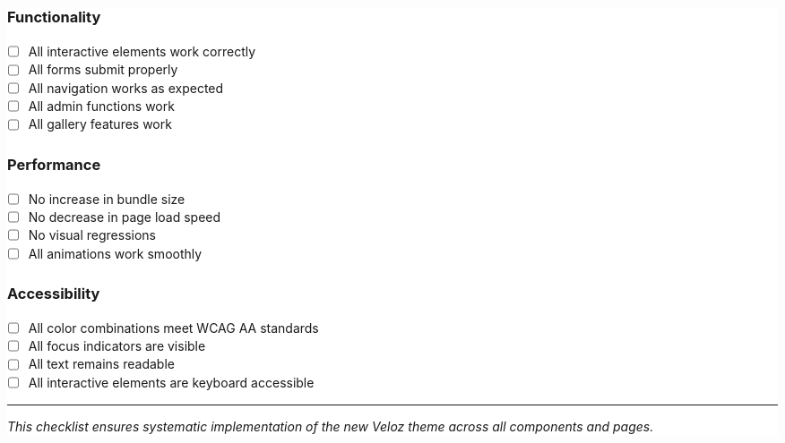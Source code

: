 ### Functionality

- [ ] All interactive elements work correctly
- [ ] All forms submit properly
- [ ] All navigation works as expected
- [ ] All admin functions work
- [ ] All gallery features work

### Performance

- [ ] No increase in bundle size
- [ ] No decrease in page load speed
- [ ] No visual regressions
- [ ] All animations work smoothly

### Accessibility

- [ ] All color combinations meet WCAG AA standards
- [ ] All focus indicators are visible
- [ ] All text remains readable
- [ ] All interactive elements are keyboard accessible

---

_This checklist ensures systematic implementation of the new Veloz theme across all components and pages._
